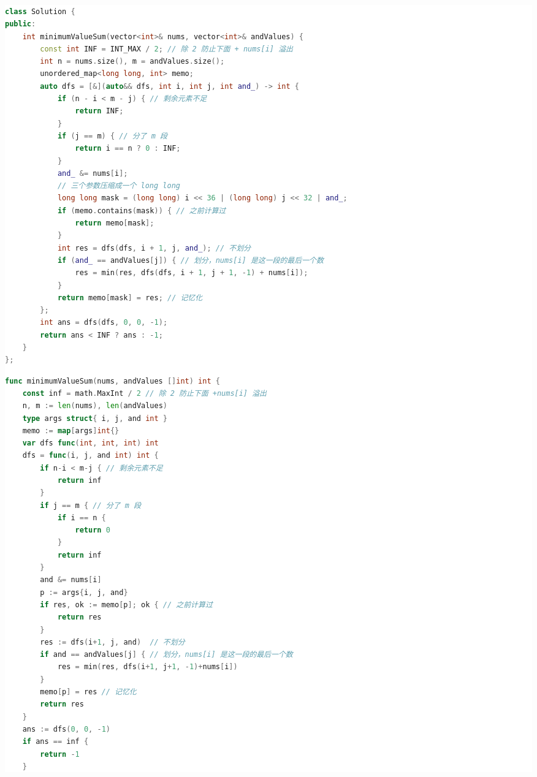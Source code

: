 ```cpp [sol-C++]
class Solution {
public:
    int minimumValueSum(vector<int>& nums, vector<int>& andValues) {
        const int INF = INT_MAX / 2; // 除 2 防止下面 + nums[i] 溢出
        int n = nums.size(), m = andValues.size();
        unordered_map<long long, int> memo;
        auto dfs = [&](auto&& dfs, int i, int j, int and_) -> int {
            if (n - i < m - j) { // 剩余元素不足
                return INF;
            }
            if (j == m) { // 分了 m 段
                return i == n ? 0 : INF;
            }
            and_ &= nums[i];
            // 三个参数压缩成一个 long long
            long long mask = (long long) i << 36 | (long long) j << 32 | and_;
            if (memo.contains(mask)) { // 之前计算过
                return memo[mask];
            }
            int res = dfs(dfs, i + 1, j, and_); // 不划分
            if (and_ == andValues[j]) { // 划分，nums[i] 是这一段的最后一个数
                res = min(res, dfs(dfs, i + 1, j + 1, -1) + nums[i]);
            }
            return memo[mask] = res; // 记忆化
        };
        int ans = dfs(dfs, 0, 0, -1);
        return ans < INF ? ans : -1;
    }
};
```

```go [sol-Go]
func minimumValueSum(nums, andValues []int) int {
    const inf = math.MaxInt / 2 // 除 2 防止下面 +nums[i] 溢出
    n, m := len(nums), len(andValues)
    type args struct{ i, j, and int }
    memo := map[args]int{}
    var dfs func(int, int, int) int
    dfs = func(i, j, and int) int {
        if n-i < m-j { // 剩余元素不足
            return inf
        }
        if j == m { // 分了 m 段
            if i == n {
                return 0
            }
            return inf
        }
        and &= nums[i]
        p := args{i, j, and}
        if res, ok := memo[p]; ok { // 之前计算过
            return res
        }
        res := dfs(i+1, j, and)  // 不划分
        if and == andValues[j] { // 划分，nums[i] 是这一段的最后一个数
            res = min(res, dfs(i+1, j+1, -1)+nums[i])
        }
        memo[p] = res // 记忆化
        return res
    }
    ans := dfs(0, 0, -1)
    if ans == inf {
        return -1
    }
```